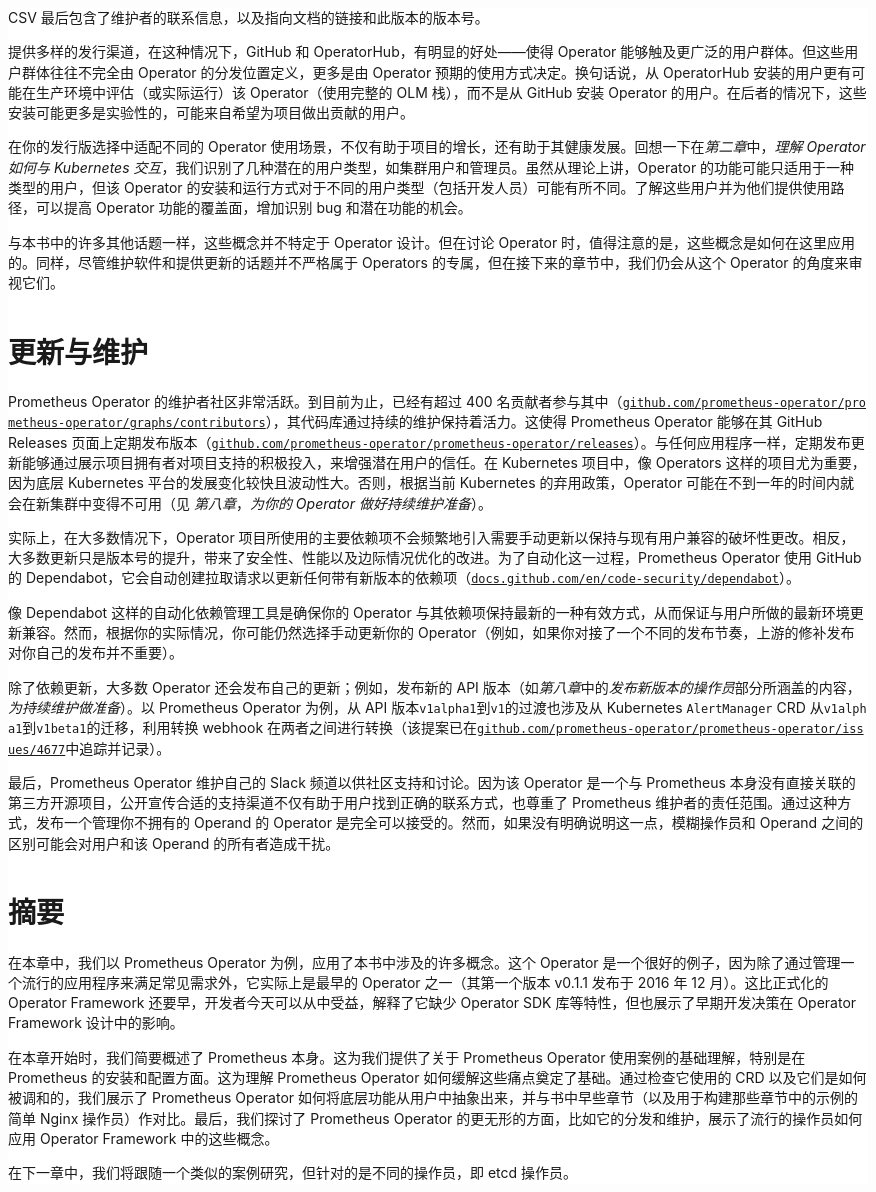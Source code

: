 CSV 最后包含了维护者的联系信息，以及指向文档的链接和此版本的版本号。

提供多样的发行渠道，在这种情况下，GitHub 和 OperatorHub，有明显的好处——使得 Operator 能够触及更广泛的用户群体。但这些用户群体往往不完全由 Operator 的分发位置定义，更多是由 Operator 预期的使用方式决定。换句话说，从 OperatorHub 安装的用户更有可能在生产环境中评估（或实际运行）该 Operator（使用完整的 OLM 栈），而不是从 GitHub 安装 Operator 的用户。在后者的情况下，这些安装可能更多是实验性的，可能来自希望为项目做出贡献的用户。

在你的发行版选择中适配不同的 Operator 使用场景，不仅有助于项目的增长，还有助于其健康发展。回想一下在*第二章*中，*理解 Operator 如何与 Kubernetes 交互*，我们识别了几种潜在的用户类型，如集群用户和管理员。虽然从理论上讲，Operator 的功能可能只适用于一种类型的用户，但该 Operator 的安装和运行方式对于不同的用户类型（包括开发人员）可能有所不同。了解这些用户并为他们提供使用路径，可以提高 Operator 功能的覆盖面，增加识别 bug 和潜在功能的机会。

与本书中的许多其他话题一样，这些概念并不特定于 Operator 设计。但在讨论 Operator 时，值得注意的是，这些概念是如何在这里应用的。同样，尽管维护软件和提供更新的话题并不严格属于 Operators 的专属，但在接下来的章节中，我们仍会从这个 Operator 的角度来审视它们。

# 更新与维护

Prometheus Operator 的维护者社区非常活跃。到目前为止，已经有超过 400 名贡献者参与其中（[`github.com/prometheus-operator/prometheus-operator/graphs/contributors`](https://github.com/prometheus-operator/prometheus-operator/graphs/contributors)），其代码库通过持续的维护保持着活力。这使得 Prometheus Operator 能够在其 GitHub Releases 页面上定期发布版本（[`github.com/prometheus-operator/prometheus-operator/releases`](https://github.com/prometheus-operator/prometheus-operator/releases)）。与任何应用程序一样，定期发布更新能够通过展示项目拥有者对项目支持的积极投入，来增强潜在用户的信任。在 Kubernetes 项目中，像 Operators 这样的项目尤为重要，因为底层 Kubernetes 平台的发展变化较快且波动性大。否则，根据当前 Kubernetes 的弃用政策，Operator 可能在不到一年的时间内就会在新集群中变得不可用（见 *第八章*，*为你的 Operator 做好持续维护准备*）。

实际上，在大多数情况下，Operator 项目所使用的主要依赖项不会频繁地引入需要手动更新以保持与现有用户兼容的破坏性更改。相反，大多数更新只是版本号的提升，带来了安全性、性能以及边际情况优化的改进。为了自动化这一过程，Prometheus Operator 使用 GitHub 的 Dependabot，它会自动创建拉取请求以更新任何带有新版本的依赖项（[`docs.github.com/en/code-security/dependabot`](https://docs.github.com/en/code-security/dependabot)）。

像 Dependabot 这样的自动化依赖管理工具是确保你的 Operator 与其依赖项保持最新的一种有效方式，从而保证与用户所做的最新环境更新兼容。然而，根据你的实际情况，你可能仍然选择手动更新你的 Operator（例如，如果你对接了一个不同的发布节奏，上游的修补发布对你自己的发布并不重要）。

除了依赖更新，大多数 Operator 还会发布自己的更新；例如，发布新的 API 版本（如*第八章*中的*发布新版本的操作员*部分所涵盖的内容，*为持续维护做准备*）。以 Prometheus Operator 为例，从 API 版本`v1alpha1`到`v1`的过渡也涉及从 Kubernetes `AlertManager` CRD 从`v1alpha1`到`v1beta1`的迁移，利用转换 webhook 在两者之间进行转换（该提案已在[`github.com/prometheus-operator/prometheus-operator/issues/4677`](https://github.com/prometheus-operator/prometheus-operator/issues/4677)中追踪并记录）。

最后，Prometheus Operator 维护自己的 Slack 频道以供社区支持和讨论。因为该 Operator 是一个与 Prometheus 本身没有直接关联的第三方开源项目，公开宣传合适的支持渠道不仅有助于用户找到正确的联系方式，也尊重了 Prometheus 维护者的责任范围。通过这种方式，发布一个管理你不拥有的 Operand 的 Operator 是完全可以接受的。然而，如果没有明确说明这一点，模糊操作员和 Operand 之间的区别可能会对用户和该 Operand 的所有者造成干扰。

# 摘要

在本章中，我们以 Prometheus Operator 为例，应用了本书中涉及的许多概念。这个 Operator 是一个很好的例子，因为除了通过管理一个流行的应用程序来满足常见需求外，它实际上是最早的 Operator 之一（其第一个版本 v0.1.1 发布于 2016 年 12 月）。这比正式化的 Operator Framework 还要早，开发者今天可以从中受益，解释了它缺少 Operator SDK 库等特性，但也展示了早期开发决策在 Operator Framework 设计中的影响。

在本章开始时，我们简要概述了 Prometheus 本身。这为我们提供了关于 Prometheus Operator 使用案例的基础理解，特别是在 Prometheus 的安装和配置方面。这为理解 Prometheus Operator 如何缓解这些痛点奠定了基础。通过检查它使用的 CRD 以及它们是如何被调和的，我们展示了 Prometheus Operator 如何将底层功能从用户中抽象出来，并与书中早些章节（以及用于构建那些章节中的示例的简单 Nginx 操作员）作对比。最后，我们探讨了 Prometheus Operator 的更无形的方面，比如它的分发和维护，展示了流行的操作员如何应用 Operator Framework 中的这些概念。

在下一章中，我们将跟随一个类似的案例研究，但针对的是不同的操作员，即 etcd 操作员。
